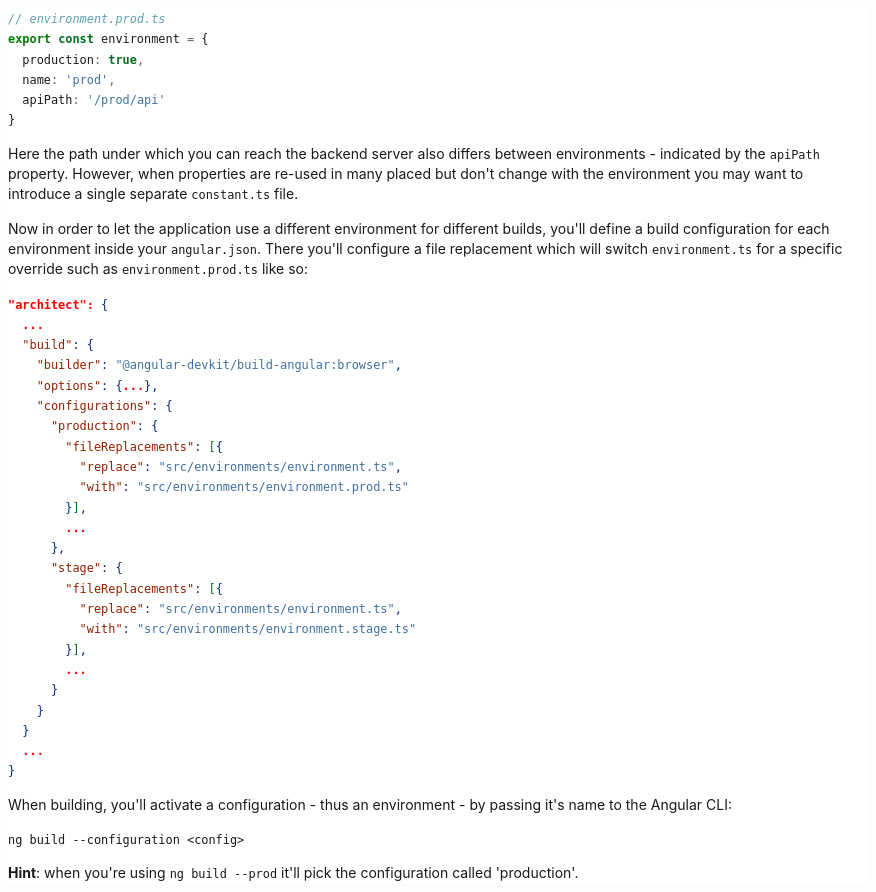 ```typescript
// environment.prod.ts
export const environment = {
  production: true,
  name: 'prod',
  apiPath: '/prod/api'
}
```

Here the path under which you can reach the backend server also differs between environments - indicated by the `apiPath` property. However, when properties are re-used in many placed but don't change with the environment you may want to introduce a single separate `constant.ts` file.

Now in order to let the application use a different environment for
different builds, you'll define a build configuration for each
environment inside your `angular.json`. There you'll configure a file
replacement which will switch `environment.ts` for a specific override
such as `environment.prod.ts` like so:

```json
"architect": {
  ...
  "build": {
    "builder": "@angular-devkit/build-angular:browser",
    "options": {...},
    "configurations": {
      "production": {
        "fileReplacements": [{
          "replace": "src/environments/environment.ts",
          "with": "src/environments/environment.prod.ts"
        }],
        ...
      },
      "stage": {
        "fileReplacements": [{
          "replace": "src/environments/environment.ts",
          "with": "src/environments/environment.stage.ts"
        }],
        ...
      }
    }
  }
  ...
}
```

When building, you'll activate a configuration - thus an environment - by passing it's name to
the Angular CLI: 
```commandline
ng build --configuration <config>
```

__Hint__: when you're using `ng build --prod` it'll pick the
configuration called 'production'.
